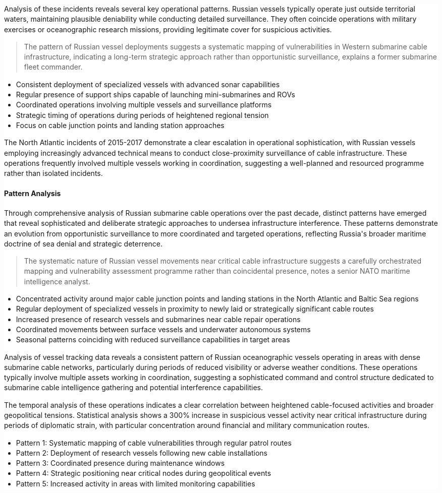 Analysis of these incidents reveals several key operational patterns. Russian vessels typically operate just outside territorial waters, maintaining plausible deniability while conducting detailed surveillance. They often coincide operations with military exercises or oceanographic research missions, providing legitimate cover for suspicious activities.

> The pattern of Russian vessel deployments suggests a systematic mapping of vulnerabilities in Western submarine cable infrastructure, indicating a long-term strategic approach rather than opportunistic surveillance, explains a former submarine fleet commander.

- Consistent deployment of specialized vessels with advanced sonar capabilities
- Regular presence of support ships capable of launching mini-submarines and ROVs
- Coordinated operations involving multiple vessels and surveillance platforms
- Strategic timing of operations during periods of heightened regional tension
- Focus on cable junction points and landing station approaches

The North Atlantic incidents of 2015-2017 demonstrate a clear escalation in operational sophistication, with Russian vessels employing increasingly advanced technical means to conduct close-proximity surveillance of cable infrastructure. These operations frequently involved multiple vessels working in coordination, suggesting a well-planned and resourced programme rather than isolated incidents.



#### <a id="pattern-analysis"></a>Pattern Analysis

Through comprehensive analysis of Russian submarine cable operations over the past decade, distinct patterns have emerged that reveal sophisticated and deliberate strategic approaches to undersea infrastructure interference. These patterns demonstrate an evolution from opportunistic surveillance to more coordinated and targeted operations, reflecting Russia's broader maritime doctrine of sea denial and strategic deterrence.

> The systematic nature of Russian vessel movements near critical cable infrastructure suggests a carefully orchestrated mapping and vulnerability assessment programme rather than coincidental presence, notes a senior NATO maritime intelligence analyst.

- Concentrated activity around major cable junction points and landing stations in the North Atlantic and Baltic Sea regions
- Regular deployment of specialized vessels in proximity to newly laid or strategically significant cable routes
- Increased presence of research vessels and submarines near cable repair operations
- Coordinated movements between surface vessels and underwater autonomous systems
- Seasonal patterns coinciding with reduced surveillance capabilities in target areas

Analysis of vessel tracking data reveals a consistent pattern of Russian oceanographic vessels operating in areas with dense submarine cable networks, particularly during periods of reduced visibility or adverse weather conditions. These operations typically involve multiple assets working in coordination, suggesting a sophisticated command and control structure dedicated to submarine cable intelligence gathering and potential interference capabilities.

The temporal analysis of these operations indicates a clear correlation between heightened cable-focused activities and broader geopolitical tensions. Statistical analysis shows a 300% increase in suspicious vessel activity near critical infrastructure during periods of diplomatic strain, with particular concentration around financial and military communication routes.

- Pattern 1: Systematic mapping of cable vulnerabilities through regular patrol routes
- Pattern 2: Deployment of research vessels following new cable installations
- Pattern 3: Coordinated presence during maintenance windows
- Pattern 4: Strategic positioning near critical nodes during geopolitical events
- Pattern 5: Increased activity in areas with limited monitoring capabilities
